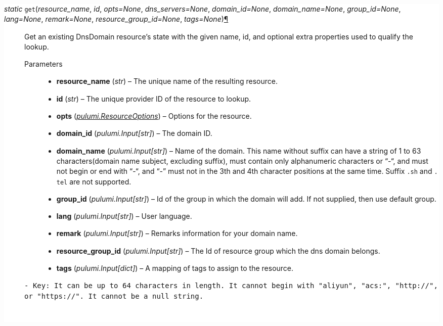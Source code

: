 <dl class="py method">
<dt id="pulumi_alicloud.dns.DnsDomain.get">
<em class="property">static </em><code class="sig-name descname">get</code><span class="sig-paren">(</span><em class="sig-param"><span class="n">resource_name</span></em>, <em class="sig-param"><span class="n">id</span></em>, <em class="sig-param"><span class="n">opts</span><span class="o">=</span><span class="default_value">None</span></em>, <em class="sig-param"><span class="n">dns_servers</span><span class="o">=</span><span class="default_value">None</span></em>, <em class="sig-param"><span class="n">domain_id</span><span class="o">=</span><span class="default_value">None</span></em>, <em class="sig-param"><span class="n">domain_name</span><span class="o">=</span><span class="default_value">None</span></em>, <em class="sig-param"><span class="n">group_id</span><span class="o">=</span><span class="default_value">None</span></em>, <em class="sig-param"><span class="n">lang</span><span class="o">=</span><span class="default_value">None</span></em>, <em class="sig-param"><span class="n">remark</span><span class="o">=</span><span class="default_value">None</span></em>, <em class="sig-param"><span class="n">resource_group_id</span><span class="o">=</span><span class="default_value">None</span></em>, <em class="sig-param"><span class="n">tags</span><span class="o">=</span><span class="default_value">None</span></em><span class="sig-paren">)</span><a class="headerlink" href="#pulumi_alicloud.dns.DnsDomain.get" title="Permalink to this definition">¶</a></dt>
<dd><p>Get an existing DnsDomain resource’s state with the given name, id, and optional extra
properties used to qualify the lookup.</p>
<dl class="field-list simple">
<dt class="field-odd">Parameters</dt>
<dd class="field-odd"><ul class="simple">
<li><p><strong>resource_name</strong> (<em>str</em>) – The unique name of the resulting resource.</p></li>
<li><p><strong>id</strong> (<em>str</em>) – The unique provider ID of the resource to lookup.</p></li>
<li><p><strong>opts</strong> (<a class="reference internal" href="../../pulumi/#pulumi.ResourceOptions" title="pulumi.ResourceOptions"><em>pulumi.ResourceOptions</em></a>) – Options for the resource.</p></li>
<li><p><strong>domain_id</strong> (<em>pulumi.Input</em><em>[</em><em>str</em><em>]</em>) – The domain ID.</p></li>
<li><p><strong>domain_name</strong> (<em>pulumi.Input</em><em>[</em><em>str</em><em>]</em>) – Name of the domain. This name without suffix can have a string of 1 to 63 characters(domain name subject, excluding suffix), must contain only alphanumeric characters or “-“, and must not begin or end with “-“, and “-” must not in the 3th and 4th character positions at the same time. Suffix <code class="docutils literal notranslate"><span class="pre">.sh</span></code> and <code class="docutils literal notranslate"><span class="pre">.tel</span></code> are not supported.</p></li>
<li><p><strong>group_id</strong> (<em>pulumi.Input</em><em>[</em><em>str</em><em>]</em>) – Id of the group in which the domain will add. If not supplied, then use default group.</p></li>
<li><p><strong>lang</strong> (<em>pulumi.Input</em><em>[</em><em>str</em><em>]</em>) – User language.</p></li>
<li><p><strong>remark</strong> (<em>pulumi.Input</em><em>[</em><em>str</em><em>]</em>) – Remarks information for your domain name.</p></li>
<li><p><strong>resource_group_id</strong> (<em>pulumi.Input</em><em>[</em><em>str</em><em>]</em>) – The Id of resource group which the dns domain belongs.</p></li>
<li><p><strong>tags</strong> (<em>pulumi.Input</em><em>[</em><em>dict</em><em>]</em>) – A mapping of tags to assign to the resource.</p></li>
</ul>
</dd>
</dl>
<div class="highlight-default notranslate"><div class="highlight"><pre><span></span><span class="o">-</span> <span class="n">Key</span><span class="p">:</span> <span class="n">It</span> <span class="n">can</span> <span class="n">be</span> <span class="n">up</span> <span class="n">to</span> <span class="mi">64</span> <span class="n">characters</span> <span class="ow">in</span> <span class="n">length</span><span class="o">.</span> <span class="n">It</span> <span class="n">cannot</span> <span class="n">begin</span> <span class="k">with</span> <span class="s2">&quot;aliyun&quot;</span><span class="p">,</span> <span class="s2">&quot;acs:&quot;</span><span class="p">,</span> <span class="s2">&quot;http://&quot;</span><span class="p">,</span> <span class="ow">or</span> <span class="s2">&quot;https://&quot;</span><span class="o">.</span> <span class="n">It</span> <span class="n">cannot</span> <span class="n">be</span> <span class="n">a</span> <span class="n">null</span> <span class="n">string</span><span class="o">.</span>